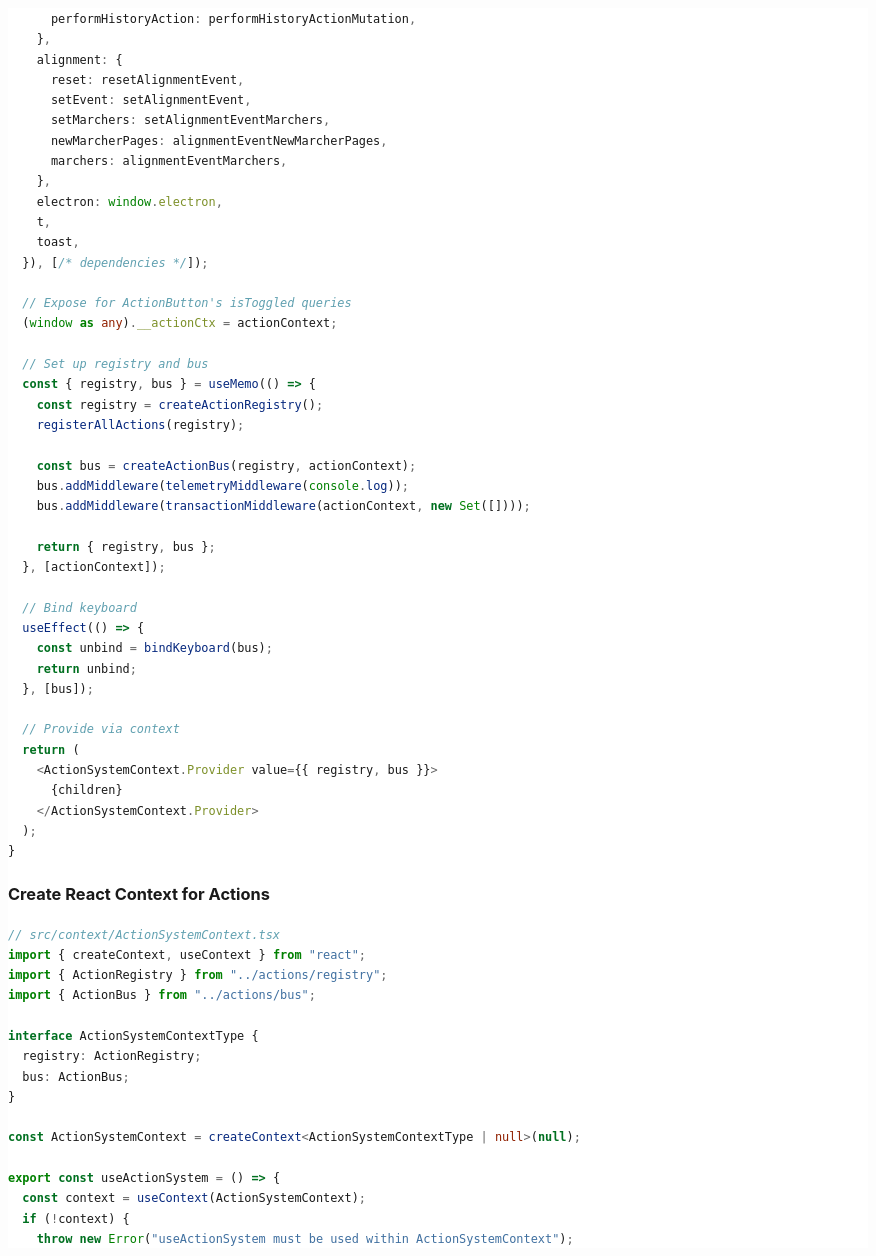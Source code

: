 ```typescript
      performHistoryAction: performHistoryActionMutation,
    },
    alignment: {
      reset: resetAlignmentEvent,
      setEvent: setAlignmentEvent,
      setMarchers: setAlignmentEventMarchers,
      newMarcherPages: alignmentEventNewMarcherPages,
      marchers: alignmentEventMarchers,
    },
    electron: window.electron,
    t,
    toast,
  }), [/* dependencies */]);

  // Expose for ActionButton's isToggled queries
  (window as any).__actionCtx = actionContext;

  // Set up registry and bus
  const { registry, bus } = useMemo(() => {
    const registry = createActionRegistry();
    registerAllActions(registry);

    const bus = createActionBus(registry, actionContext);
    bus.addMiddleware(telemetryMiddleware(console.log));
    bus.addMiddleware(transactionMiddleware(actionContext, new Set([])));

    return { registry, bus };
  }, [actionContext]);

  // Bind keyboard
  useEffect(() => {
    const unbind = bindKeyboard(bus);
    return unbind;
  }, [bus]);

  // Provide via context
  return (
    <ActionSystemContext.Provider value={{ registry, bus }}>
      {children}
    </ActionSystemContext.Provider>
  );
}
```

### Create React Context for Actions

```typescript
// src/context/ActionSystemContext.tsx
import { createContext, useContext } from "react";
import { ActionRegistry } from "../actions/registry";
import { ActionBus } from "../actions/bus";

interface ActionSystemContextType {
  registry: ActionRegistry;
  bus: ActionBus;
}

const ActionSystemContext = createContext<ActionSystemContextType | null>(null);

export const useActionSystem = () => {
  const context = useContext(ActionSystemContext);
  if (!context) {
    throw new Error("useActionSystem must be used within ActionSystemContext");
```